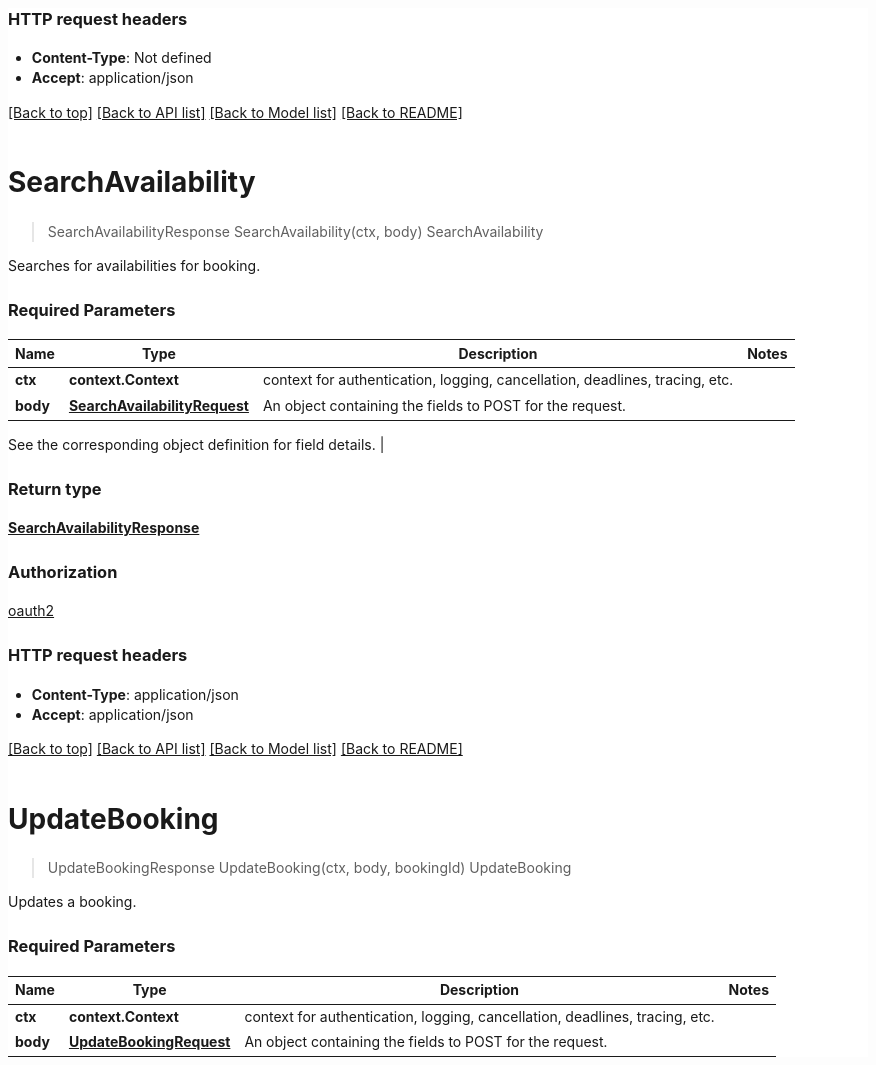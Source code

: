 ### HTTP request headers

 - **Content-Type**: Not defined
 - **Accept**: application/json

[[Back to top]](#) [[Back to API list]](../README.md#documentation-for-api-endpoints) [[Back to Model list]](../README.md#documentation-for-models) [[Back to README]](../README.md)

# **SearchAvailability**
> SearchAvailabilityResponse SearchAvailability(ctx, body)
SearchAvailability

Searches for availabilities for booking.

### Required Parameters

Name | Type | Description  | Notes
------------- | ------------- | ------------- | -------------
 **ctx** | **context.Context** | context for authentication, logging, cancellation, deadlines, tracing, etc.
  **body** | [**SearchAvailabilityRequest**](SearchAvailabilityRequest.md)| An object containing the fields to POST for the request.

See the corresponding object definition for field details. | 

### Return type

[**SearchAvailabilityResponse**](SearchAvailabilityResponse.md)

### Authorization

[oauth2](../README.md#oauth2)

### HTTP request headers

 - **Content-Type**: application/json
 - **Accept**: application/json

[[Back to top]](#) [[Back to API list]](../README.md#documentation-for-api-endpoints) [[Back to Model list]](../README.md#documentation-for-models) [[Back to README]](../README.md)

# **UpdateBooking**
> UpdateBookingResponse UpdateBooking(ctx, body, bookingId)
UpdateBooking

Updates a booking.

### Required Parameters

Name | Type | Description  | Notes
------------- | ------------- | ------------- | -------------
 **ctx** | **context.Context** | context for authentication, logging, cancellation, deadlines, tracing, etc.
  **body** | [**UpdateBookingRequest**](UpdateBookingRequest.md)| An object containing the fields to POST for the request.
